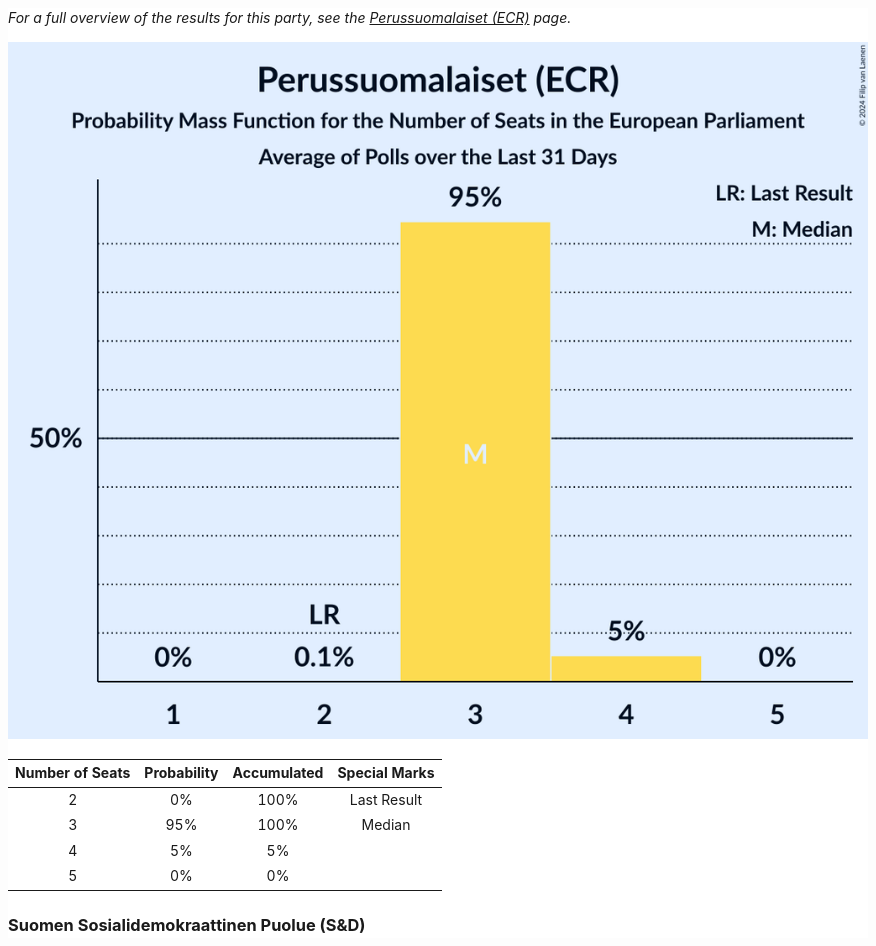 *For a full overview of the results for this party, see the [Perussuomalaiset (ECR)](party-perussuomalaisetecr.html) page.*

![Graph with seats probability mass function not yet produced](average-2024-01-31-seats-pmf-perussuomalaisetecr.png "Seats Probability Mass Function")

| Number of Seats | Probability | Accumulated | Special Marks |
|:---------------:|:-----------:|:-----------:|:-------------:|
| 2 | 0% | 100% | Last Result |
| 3 | 95% | 100% | Median |
| 4 | 5% | 5% |  |
| 5 | 0% | 0% |  |

### Suomen Sosialidemokraattinen Puolue (S&D)

